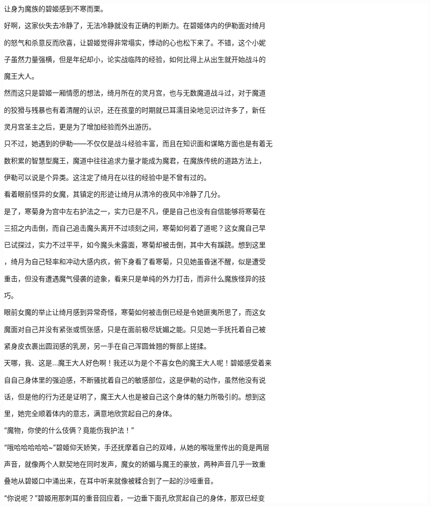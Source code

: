 让身为魔族的碧姬感到不寒而栗。



好啊，这家伙失去冷静了，无法冷静就没有正确的判断力。在碧姬体内的伊勒面对绮月

的怒气和杀意反而欣喜，让碧姬觉得非常塌实，悸动的心也松下来了。不错，这个小妮

子虽然力量强横，但是年纪却小，论实战临阵的经验，如何比得上从出生就开始战斗的

魔王大人。



然而这只是碧姬一厢情愿的想法，绮月所在的灵月宫，也与无数魔道战斗过，对于魔道

的狡猾与残暴也有着清醒的认识，还在孩童的时期就已耳濡目染地见识过许多了，新任

灵月宫圣主之后，更是为了增加经验而外出游历。

只不过，她遇到的伊勒——不仅仅是战斗经验丰富，而且在知识面和谋略方面也是有着无

数积累的智慧型魔王，魔道中往往追求力量才能成为魔君，在魔族传统的道路方法上，

伊勒可以说是个异类。这注定了绮月在以往的经验中是不曾有过的。





看着眼前怪异的女魔，其镇定的形迹让绮月从清冷的夜风中冷静了几分。

是了，寒菊身为宫中左右护法之一，实力已是不凡，便是自己也没有自信能够将寒菊在

三招之内击倒，而自己追击魔头离开不过顷刻之间，寒菊如何着了道呢？这女魔自己早

已试探过，实力不过平平，如今魔头未露面，寒菊却被击倒，其中大有蹊跷。想到这里

，绮月为自己轻率和冲动大感内疚，俯下身看了看寒菊，只见她虽昏迷不醒，似是遭受

重击，但没有遭遇魔气侵袭的迹象，看来只是单纯的外力打击，而非什么魔族怪异的技

巧。

眼前女魔的举止让绮月感到异常奇怪，寒菊如何被击倒已经是令她匪夷所思了，而这女

魔面对自己并没有紧张或慌张感，只是在面前极尽妩媚之能。只见她一手抚托着自己被

紧身皮衣裹出圆润感的乳房，另一手在自己浑圆耸翘的臀部上搓揉。

天哪，我、这是…魔王大人好色啊！我还以为是个不喜女色的魔王大人呢！碧姬感受着来

自自己身体里的强迫感，不断骚扰着自己的敏感部位，这是伊勒的动作，虽然他没有说

话，但是他的行为还是证明了，魔王大人也是被自己这个身体的魅力所吸引的。想到这

里，她完全顺着体内的意志，满意地欣赏起自己的身体。



“魔物，你使的什么伎俩？竟能伤我护法！”

“哦哈哈哈哈哈~”碧姬仰天娇笑，手还抚摩着自己的双峰，从她的喉咙里传出的竟是两层

声音，就像两个人默契地在同时发声，魔女的娇媚与魔王的豪放，两种声音几乎一致重

叠地从碧姬口中涌出来，在耳中听来就像被糅合到了一起的沙哑重音。

“你说呢？”碧姬用那刺耳的重音回应着，一边垂下面孔欣赏起自己的身体，那双已经变
